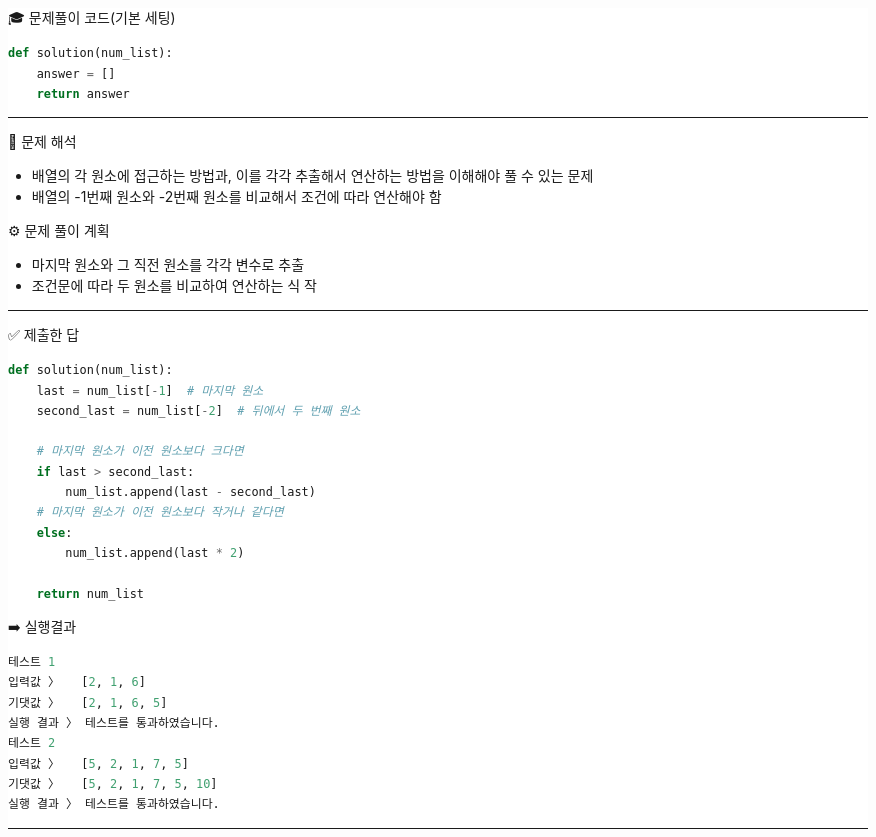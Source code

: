 
<aside>
🎓 문제풀이 코드(기본 세팅)

</aside>

```python
def solution(num_list):
    answer = []
    return answer
```

---

<aside>
💭 문제 해석

</aside>

- 배열의 각 원소에 접근하는 방법과, 이를 각각 추출해서 연산하는 방법을 이해해야 풀 수 있는 문제
- 배열의 -1번째 원소와 -2번째 원소를 비교해서 조건에 따라 연산해야 함

<aside>
⚙ 문제 풀이 계획

</aside>

- 마지막 원소와 그 직전 원소를 각각 변수로 추출
- 조건문에 따라 두 원소를 비교하여 연산하는 식 작

---

<aside>
✅ 제출한 답

</aside>

```python
def solution(num_list):
    last = num_list[-1]  # 마지막 원소
    second_last = num_list[-2]  # 뒤에서 두 번째 원소
    
    # 마지막 원소가 이전 원소보다 크다면
    if last > second_last:
        num_list.append(last - second_last)
    # 마지막 원소가 이전 원소보다 작거나 같다면
    else:
        num_list.append(last * 2)
    
    return num_list
```

<aside>
➡️ 실행결과

</aside>

```python
테스트 1
입력값 〉	[2, 1, 6]
기댓값 〉	[2, 1, 6, 5]
실행 결과 〉	테스트를 통과하였습니다.
테스트 2
입력값 〉	[5, 2, 1, 7, 5]
기댓값 〉	[5, 2, 1, 7, 5, 10]
실행 결과 〉	테스트를 통과하였습니다.
```

---